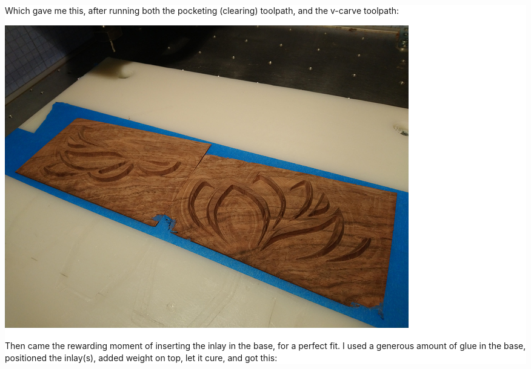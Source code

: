 Which gave me this, after running both the pocketing \(clearing\) toolpath, and the v-carve toolpath:

![](.gitbook/assets/shapeoko/inlay_vcarved.jpeg)

Then came the rewarding moment of inserting the inlay in the base, for a perfect fit. I used a generous amount of glue in the base, positioned the inlay\(s\), added weight on top, let it cure, and got this:
